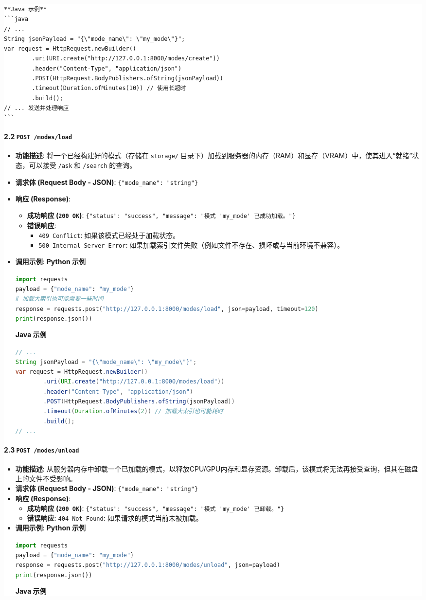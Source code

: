    **Java 示例**
    ```java
    // ...
    String jsonPayload = "{\"mode_name\": \"my_mode\"}";
    var request = HttpRequest.newBuilder()
            .uri(URI.create("http://127.0.0.1:8000/modes/create"))
            .header("Content-Type", "application/json")
            .POST(HttpRequest.BodyPublishers.ofString(jsonPayload))
            .timeout(Duration.ofMinutes(10)) // 使用长超时
            .build();
    // ... 发送并处理响应
    ```

#### 2.2 `POST /modes/load`
-   **功能描述**:
    将一个已经构建好的模式（存储在 `storage/` 目录下）加载到服务器的内存（RAM）和显存（VRAM）中，使其进入“就绪”状态，可以接受 `/ask` 和 `/search` 的查询。
-   **请求体 (Request Body - JSON)**: `{"mode_name": "string"}`
-   **响应 (Response)**:
    
    -   **成功响应 (`200 OK`)**: `{"status": "success", "message": "模式 'my_mode' 已成功加载。"}`
    -   **错误响应**:
        -   `409 Conflict`: 如果该模式已经处于加载状态。
        -   `500 Internal Server Error`: 如果加载索引文件失败（例如文件不存在、损坏或与当前环境不兼容）。
-   **调用示例**:
    **Python 示例**
    ```python
    import requests
    payload = {"mode_name": "my_mode"}
    # 加载大索引也可能需要一些时间
    response = requests.post("http://127.0.0.1:8000/modes/load", json=payload, timeout=120)
    print(response.json())
    ```
    **Java 示例**
    ```java
    // ...
    String jsonPayload = "{\"mode_name\": \"my_mode\"}";
    var request = HttpRequest.newBuilder()
            .uri(URI.create("http://127.0.0.1:8000/modes/load"))
            .header("Content-Type", "application/json")
            .POST(HttpRequest.BodyPublishers.ofString(jsonPayload))
            .timeout(Duration.ofMinutes(2)) // 加载大索引也可能耗时
            .build();
    // ...
    ```

#### 2.3 `POST /modes/unload`
-   **功能描述**:
    从服务器内存中卸载一个已加载的模式，以释放CPU/GPU内存和显存资源。卸载后，该模式将无法再接受查询，但其在磁盘上的文件不受影响。
-   **请求体 (Request Body - JSON)**: `{"mode_name": "string"}`
-   **响应 (Response)**:
    -   **成功响应 (`200 OK`)**: `{"status": "success", "message": "模式 'my_mode' 已卸载。"}`
    -   **错误响应**: `404 Not Found`: 如果请求的模式当前未被加载。
-   **调用示例**:
    **Python 示例**
    ```python
    import requests
    payload = {"mode_name": "my_mode"}
    response = requests.post("http://127.0.0.1:8000/modes/unload", json=payload)
    print(response.json())
    ```
    **Java 示例**
    ```java